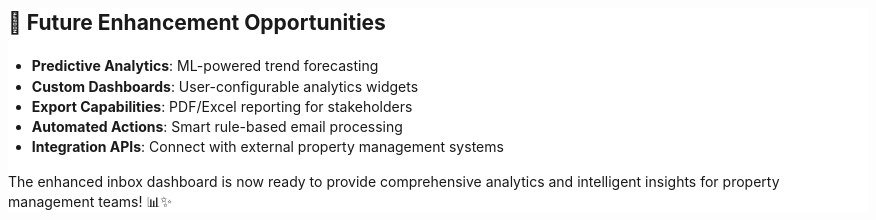 ## 🔮 **Future Enhancement Opportunities**

- **Predictive Analytics**: ML-powered trend forecasting
- **Custom Dashboards**: User-configurable analytics widgets  
- **Export Capabilities**: PDF/Excel reporting for stakeholders
- **Automated Actions**: Smart rule-based email processing
- **Integration APIs**: Connect with external property management systems

The enhanced inbox dashboard is now ready to provide comprehensive analytics and intelligent insights for property management teams! 📊✨
